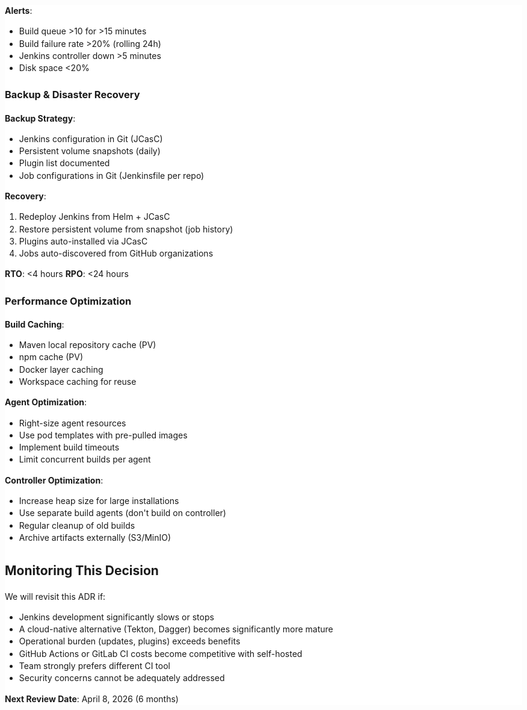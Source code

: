 **Alerts**:
- Build queue >10 for >15 minutes
- Build failure rate >20% (rolling 24h)
- Jenkins controller down >5 minutes
- Disk space <20%

### Backup & Disaster Recovery

**Backup Strategy**:
- Jenkins configuration in Git (JCasC)
- Persistent volume snapshots (daily)
- Plugin list documented
- Job configurations in Git (Jenkinsfile per repo)

**Recovery**:
1. Redeploy Jenkins from Helm + JCasC
2. Restore persistent volume from snapshot (job history)
3. Plugins auto-installed via JCasC
4. Jobs auto-discovered from GitHub organizations

**RTO**: <4 hours
**RPO**: <24 hours

### Performance Optimization

**Build Caching**:
- Maven local repository cache (PV)
- npm cache (PV)
- Docker layer caching
- Workspace caching for reuse

**Agent Optimization**:
- Right-size agent resources
- Use pod templates with pre-pulled images
- Implement build timeouts
- Limit concurrent builds per agent

**Controller Optimization**:
- Increase heap size for large installations
- Use separate build agents (don't build on controller)
- Regular cleanup of old builds
- Archive artifacts externally (S3/MinIO)

## Monitoring This Decision

We will revisit this ADR if:
- Jenkins development significantly slows or stops
- A cloud-native alternative (Tekton, Dagger) becomes significantly more mature
- Operational burden (updates, plugins) exceeds benefits
- GitHub Actions or GitLab CI costs become competitive with self-hosted
- Team strongly prefers different CI tool
- Security concerns cannot be adequately addressed

**Next Review Date**: April 8, 2026 (6 months)
